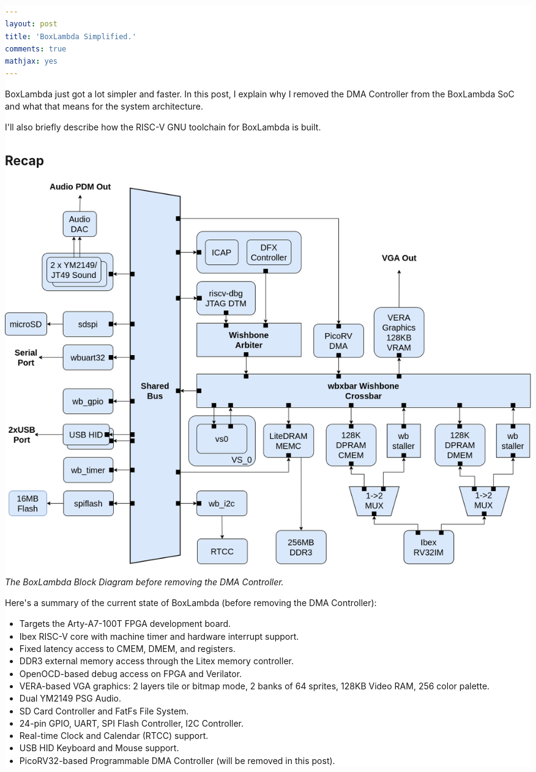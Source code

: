 ```yaml
---
layout: post
title: 'BoxLambda Simplified.'
comments: true
mathjax: yes
---
```


BoxLambda just got a lot simpler and faster. In this post, I explain why I removed the DMA Controller from the BoxLambda SoC and what that means for the system architecture.

I'll also briefly describe how the RISC-V GNU toolchain for BoxLambda is built.

Recap
-----
[![BoxLambda Block Diagram.](../assets/Arch_Diagram_DFX_w_crossbar.png)](../assets/Arch_Diagram_DFX_w_crossbar.png)

*The BoxLambda Block Diagram before removing the DMA Controller.*

Here's a summary of the current state of BoxLambda (before removing the DMA Controller):
- Targets the Arty-A7-100T FPGA development board.
- Ibex RISC-V core with machine timer and hardware interrupt support.
- Fixed latency access to CMEM, DMEM, and registers.
- DDR3 external memory access through the Litex memory controller.
- OpenOCD-based debug access on FPGA and Verilator.
- VERA-based VGA graphics: 2 layers tile or bitmap mode, 2 banks of 64 sprites, 128KB Video RAM, 256 color palette.
- Dual YM2149 PSG Audio.
- SD Card Controller and FatFs File System.
- 24-pin GPIO, UART, SPI Flash Controller, I2C Controller.
- Real-time Clock and Calendar (RTCC) support.
- USB HID Keyboard and Mouse support.
- PicoRV32-based Programmable DMA Controller (will be removed in this post).
